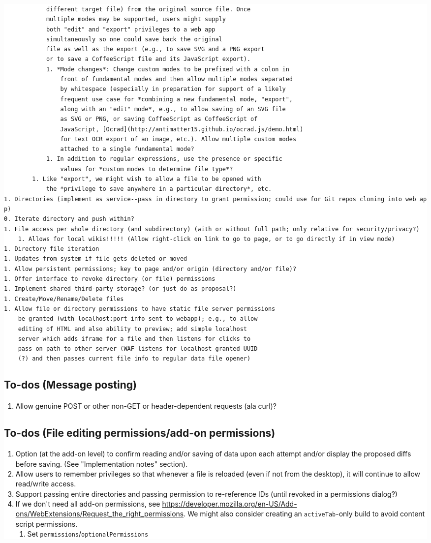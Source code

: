                 different target file) from the original source file. Once
                multiple modes may be supported, users might supply
                both "edit" and "export" privileges to a web app
                simultaneously so one could save back the original
                file as well as the export (e.g., to save SVG and a PNG export
                or to save a CoffeeScript file and its JavaScript export).
                1. *Mode changes*: Change custom modes to be prefixed with a colon in
                    front of fundamental modes and then allow multiple modes separated
                    by whitespace (especially in preparation for support of a likely
                    frequent use case for *combining a new fundamental mode, "export",
                    along with an "edit" mode*, e.g., to allow saving of an SVG file
                    as SVG or PNG, or saving CoffeeScript as CoffeeScript of
                    JavaScript, [Ocrad](http://antimatter15.github.io/ocrad.js/demo.html)
                    for text OCR export of an image, etc.). Allow multiple custom modes
                    attached to a single fundamental mode?
                1. In addition to regular expressions, use the presence or specific
                    values for *custom modes to determine file type*?
            1. Like "export", we might wish to allow a file to be opened with
                the *privilege to save anywhere in a particular directory*, etc.
    1. Directories (implement as service--pass in directory to grant permission; could use for Git repos cloning into web app)
    0. Iterate directory and push within?
    1. File access per whole directory (and subdirectory) (with or without full path; only relative for security/privacy?)
        1. Allows for local wikis!!!!! (Allow right-click on link to go to page, or to go directly if in view mode)
    1. Directory file iteration
    1. Updates from system if file gets deleted or moved
    1. Allow persistent permissions; key to page and/or origin (directory and/or file)?
    1. Offer interface to revoke directory (or file) permissions
    1. Implement shared third-party storage? (or just do as proposal?)
    1. Create/Move/Rename/Delete files
    1. Allow file or directory permissions to have static file server permissions
        be granted (with localhost:port info sent to webapp); e.g., to allow
        editing of HTML and also ability to preview; add simple localhost
        server which adds iframe for a file and then listens for clicks to
        pass on path to other server (WAF listens for localhost granted UUID
        (?) and then passes current file info to regular data file opener)

## To-dos (Message posting)

1. Allow genuine POST or other non-GET or header-dependent requests (ala curl)?

## To-dos (File editing permissions/add-on permissions)

1. Option (at the add-on level) to confirm reading and/or saving of data upon
    each attempt and/or display the proposed diffs before saving. (See
    "Implementation notes" section).
1. Allow users to remember privileges so that whenever a file is reloaded (even
    if not from the desktop), it will continue to allow read/write access.
1. Support passing entire directories and passing permission to re-reference
    IDs (until revoked in a permissions dialog?)
1. If we don't need all add-on permissions, see
    <https://developer.mozilla.org/en-US/Add-ons/WebExtensions/Request_the_right_permissions>.
    We might also consider creating an `activeTab`-only build to avoid
    content script permissions.
    1. Set `permissions`/`optionalPermissions`
